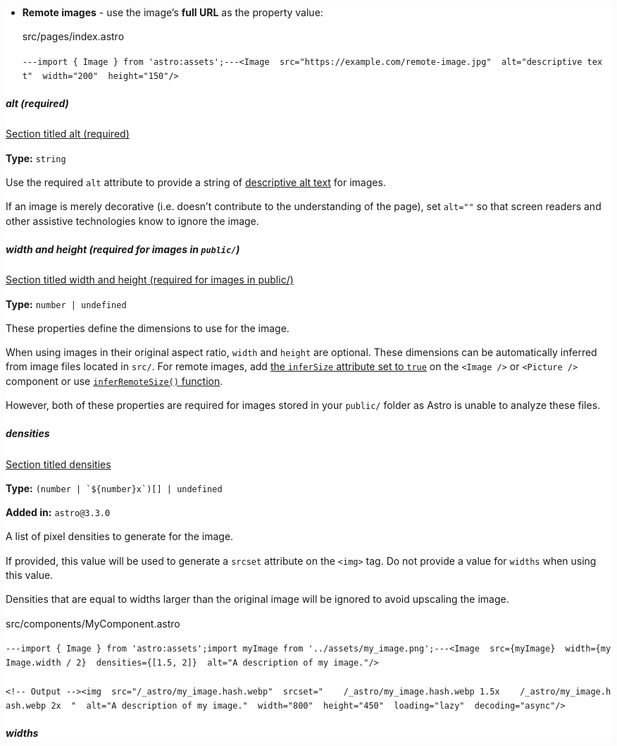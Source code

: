 *   **Remote images** - use the image’s **full URL** as the property value:
    
    src/pages/index.astro
    
        ---import { Image } from 'astro:assets';---<Image  src="https://example.com/remote-image.jpg"  alt="descriptive text"  width="200"  height="150"/>
    

##### alt (required)

[Section titled alt (required)](#alt-required)

**Type:** `string`

Use the required `alt` attribute to provide a string of [descriptive alt text](https://www.w3.org/WAI/tutorials/images/) for images.

If an image is merely decorative (i.e. doesn’t contribute to the understanding of the page), set `alt=""` so that screen readers and other assistive technologies know to ignore the image.

##### width and height (required for images in `public/`)

[Section titled width and height (required for images in public/)](#width-and-height-required-for-images-in-public)

**Type:** `number | undefined`

These properties define the dimensions to use for the image.

When using images in their original aspect ratio, `width` and `height` are optional. These dimensions can be automatically inferred from image files located in `src/`. For remote images, add [the `inferSize` attribute set to `true`](#infersize) on the `<Image />` or `<Picture />` component or use [`inferRemoteSize()` function](#inferremotesize).

However, both of these properties are required for images stored in your `public/` folder as Astro is unable to analyze these files.

##### densities

[Section titled densities](#densities)

**Type:** ``(number | `${number}x`)[] | undefined``  

**Added in:** `astro@3.3.0`

A list of pixel densities to generate for the image.

If provided, this value will be used to generate a `srcset` attribute on the `<img>` tag. Do not provide a value for `widths` when using this value.

Densities that are equal to widths larger than the original image will be ignored to avoid upscaling the image.

src/components/MyComponent.astro

    ---import { Image } from 'astro:assets';import myImage from '../assets/my_image.png';---<Image  src={myImage}  width={myImage.width / 2}  densities={[1.5, 2]}  alt="A description of my image."/>

    <!-- Output --><img  src="/_astro/my_image.hash.webp"  srcset="    /_astro/my_image.hash.webp 1.5x    /_astro/my_image.hash.webp 2x  "  alt="A description of my image."  width="800"  height="450"  loading="lazy"  decoding="async"/>

##### widths
